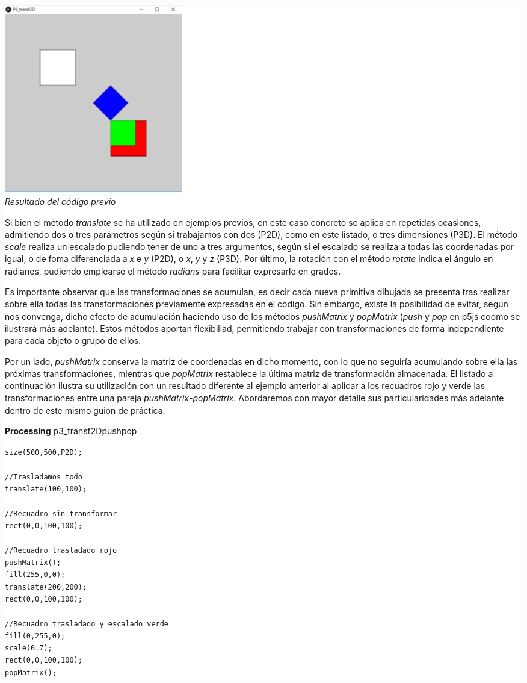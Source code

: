 ![Recuadros](./recuadros.jpg)  
*Resultado del código previo*

Si bien el método *translate* se ha utilizado en ejemplos previos, en este caso concreto se aplica en repetidas ocasiones, admitiendo dos o tres parámetros según si trabajamos con dos (P2D), como en este listado, o tres dimensiones (P3D).
El método *scale* realiza un escalado pudiendo tener de uno a tres argumentos, según si el escalado se realiza a todas las coordenadas por igual, o de foma diferenciada a *x* e *y* (P2D), o *x*, *y* y *z* (P3D).
Por último, la rotación con el método *rotate* indica el ángulo en radianes, pudiendo emplearse el método *radians* para facilitar expresarlo en grados.  

Es importante observar que las transformaciones se acumulan, es decir cada nueva primitiva dibujada se presenta tras realizar sobre ella todas las transformaciones previamente expresadas en el código. Sin embargo, existe la posibilidad de evitar, según nos convenga, dicho efecto de acumulación haciendo uso de  los métodos *pushMatrix* y *popMatrix* (*push* y *pop* en p5js coomo se ilustrará más adelante). Estos métodos aportan flexibiliad, permitiendo  trabajar con transformaciones de forma independiente para cada objeto o grupo de ellos.

Por un lado, *pushMatrix* conserva la matriz de coordenadas en dicho momento, con lo que no seguiría acumulando sobre ella las próximas transformaciones, mientras que *popMatrix* restablece la última matriz de transformación almacenada. El listado a continuación ilustra su utilización con un resultado diferente al ejemplo anterior al aplicar a los recuadros rojo y verde las transformaciones entre una pareja  *pushMatrix*-*popMatrix*. Abordaremos con mayor detalle sus particularidades más adelante dentro de este mismo guion de práctica.

**Processing** [p3_transf2Dpushpop](https://github.com/otsedom/CIU/tree/master/P3/P3_transf2Dpushpop)
```
size(500,500,P2D);

//Trasladamos todo
translate(100,100);

//Recuadro sin transformar
rect(0,0,100,100);

//Recuadro trasladado rojo
pushMatrix();
fill(255,0,0);
translate(200,200);
rect(0,0,100,100);

//Recuadro trasladado y escalado verde
fill(0,255,0);
scale(0.7);
rect(0,0,100,100);
popMatrix();

```